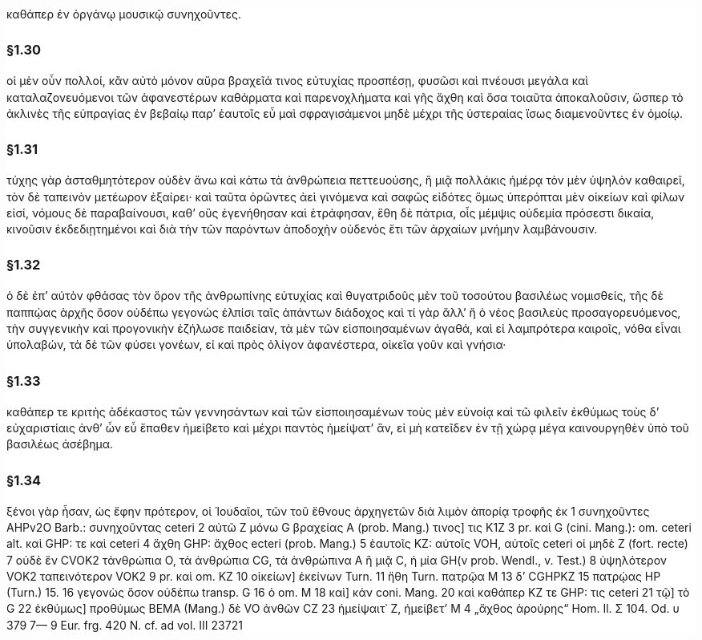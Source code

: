 <pb n="127"/>
καθάπερ ἐν ὀργάνῳ μουσικῷ συνηχοῦντες.</p>  

### §1.30  

<p>οἱ μὲν οὖν πολλοί, κἂν αὐτὸ μόνον αὔρα βραχεῖά τινος εὐτυχίας προσπέσῃ, φυσῶσι καὶ πνέουσι
μεγάλα καὶ καταλαζονευόμενοι τῶν ἀφανεστέρων καθάρματα καὶ παρενοχλήματα
καὶ γῆς ἄχθη καὶ ὅσα τοιαῦτα ἀποκαλοῦσιν, ὥσπερ τὸ ἀκλινὲς
<lb n="5"/> τῆς εὐπραγίας ἐν βεβαίῳ παρ’ ἑαυτοῖς εὖ μαὶ σφραγισάμενοι μηδὲ
μέχρι τῆς ὑστεραίας ἴσως διαμενοῦντες ἐν ὁμοίῳ.</p>  

### §1.31  

<p>τύχης γὰρ ἀσταθμητότερον οὐδὲν ἄνω καὶ κάτω τὰ ἀνθρώπεια πεττευούσης, ἣ μιᾷ πολλάκις
ἡμέρᾳ τὸν μὲν ὑψηλὸν καθαιρεῖ, τὸν δὲ ταπεινὸν μετέωρον
ἐξαίρει· καὶ ταῦτα ὁρῶντες ἀεὶ γινόμενα καὶ σαφῶς εἰδότες ὅμως ὑπερόπται
<lb n="10"/> μὲν οἰκείων καὶ φίλων εἰσί, νόμους δὲ παραβαίνουσι, καθ’ οὓς
ἐγενήθησαν καὶ ἐτράφησαν, ἔθη δὲ πάτρια, οἷς μέμψις οὐδεμία πρόσεστι
δικαία, κινοῦσιν ἐκδεδιῃτημένοι καὶ διὰ τὴν τῶν παρόντων ἀποδοχὴν
οὐδενὸς ἔτι τῶν ἀρχαίων μνήμην λαμβάνουσιν. </p>  

### §1.32  

<p><milestone unit="altref" n="7"/> ὁ δὲ ἐπ’ αὐτὸν φθάσας τὸν ὅρον τῆς ἀνθρωπίνης εὐτυχίας καὶ θυγατριδοῦς μὲν τοῦ
<lb n="15"/> τοσούτου βασιλέως νομισθείς, τῆς δὲ παππῴας ἀρχῆς ὅσον οὐδέπω
 γεγονὼς ἐλπίσι  <milestone unit="altpage2" n="p.86 M."/> ταῖς ἁπάντων διάδοχος καὶ τί γὰρ ἄλλ’ ἢ ὁ νέος
βασιλεὺς προσαγορευόμενος, τὴν συγγενικὴν καὶ προγονικὴν ἐζήλωσε
παιδείαν, τὰ μὲν τῶν εἰσποιησαμένων ἀγαθά, καὶ εἰ λαμπρότερα
καιροῖς, νόθα εἶναι ὑπολαβών, τὰ δὲ τῶν φύσει γονέων, εἰ καὶ πρὸς
<lb n="20"/> ὀλίγον ἀφανέστερα, οἰκεῖα γοῦν καὶ γνήσια·</p>  

### §1.33  

<p>καθάπερ τε κριτὴς ἀδέκαστος τῶν γεννησάντων καὶ τῶν εἰσποιησαμένων τοὺς μὲν εὐνοίᾳ καὶ τῶ
φιλεῖν ἐκθύμως τοὺς δ’ εὐχαριστίαις ἀνθ’ ὧν εὖ ἔπαθεν ἠμείβετο καὶ
μέχρι παντὸς ἠμείψατ’ ἄν, εἰ μὴ κατεῖδεν ἐν τῇ χώρᾳ μέγα καινουργηθὲν
ὑπὸ τοῦ βασιλέως ἀσέβημα.</p>  

### §1.34  

<p>ξένοι γὰρ ἦσαν, ὡς ἔφην πρότερον, <lb n="25"/> οἱ Ἰουδαῖοι, τῶν τοῦ ἔθνους ἀρχηγετῶν διὰ λιμὸν ἀπορίᾳ τροφῆς ἐκ
<note type="footnote">1 συνηχοῦντες AHPv2O Barb.: συνηχοῦντας ceteri 2 αὐτῶ Z μόνω G
βραχείας A (prob. Mang.) τινος] τις K1Z 3 pr. καὶ G (cini. Mang.):
om. ceteri alt. καὶ GHP: τε καὶ ceteri 4 ἄχθη GHP: ἄχθος ecteri (prob.
Mang.) 5 ἑαυτοῖς KZ: αὐτοῖς VOH, αὐτοῖς ceteri οἱ μηδὲ Z (fort. recte)
7 οὐδὲ ἓν CVOK2 τἀνθρώπια O, τὰ ἀνθρώπια CG, τὰ ἀνθρώπινα Α
ἢ μιᾷ C, ἡ μία GH(v prob. Wendl., v. Test.) 8 ὑψηλότερον VOK2 ταπεινότερον
VOK2 9 pr. καὶ om. KZ 10 οἰκείων] ἐκείνων Turn. 11 ἤθη
Turn. πατρῷα M 13 δ’ CGHPKZ 15 πατρῴας HP (Turn.)
15. 16 γεγονὼς ὅσον οὐδέπω transp. G 16 ὁ om. M 18 καὶ] κἀν coni. Mang.
20 καὶ καθάπερ KZ τε GHP: τις ceteri 21 τῷ] τὸ G 22 ἐκθύμως] προθύμως
BEMA (Mang.) δὲ VO ἀνθῶν CZ 23 ἠμείψαιτ᾿ Z, ἠμείβετ’ M</note>
<note type="footnote">4 „ἄχθος ἀρούρης“ Hom. Il. Σ 104. Od. υ 379 7— 9 Eur. frg. 420 N. cf. ad
vol. III 23721</note>
